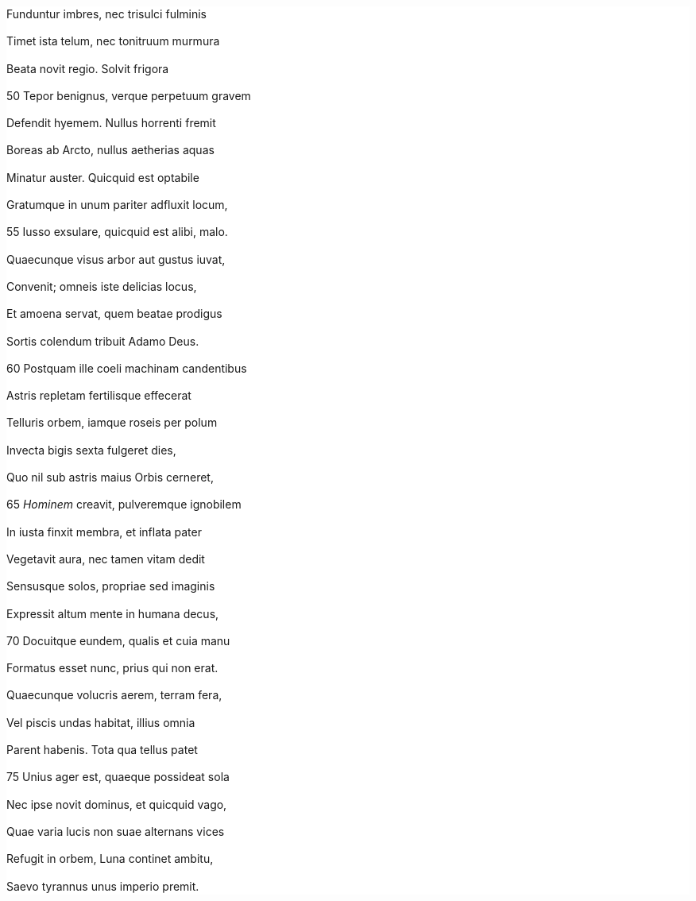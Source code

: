 Funduntur imbres, nec trisulci fulminis

Timet ista telum, nec tonitruum murmura

Beata novit regio. Solvit frigora

50 Tepor benignus, verque perpetuum gravem

Defendit hyemem. Nullus horrenti fremit

Boreas ab Arcto, nullus aetherias aquas

Minatur auster. Quicquid est optabile

Gratumque in unum pariter adfluxit locum,

55 Iusso exsulare, quicquid est alibi, malo.

Quaecunque visus arbor aut gustus iuvat,

Convenit; omneis iste delicias locus,

Et amoena servat, quem beatae prodigus

Sortis colendum tribuit Adamo Deus.

60 Postquam ille coeli machinam candentibus

Astris repletam fertilisque effecerat

Telluris orbem, iamque roseis per polum

Invecta bigis sexta fulgeret dies,

Quo nil sub astris maius Orbis cerneret,

65 *Hominem* creavit, pulveremque ignobilem

In iusta finxit membra, et inflata pater

Vegetavit aura, nec tamen vitam dedit

Sensusque solos, propriae sed imaginis

Expressit altum mente in humana decus,

70 Docuitque eundem, qualis et cuia manu

Formatus esset nunc, prius qui non erat.

Quaecunque volucris aerem, terram fera,

Vel piscis undas habitat, illius omnia

Parent habenis. Tota qua tellus patet

75 Unius ager est, quaeque possideat sola

Nec ipse novit dominus, et quicquid vago,

Quae varia lucis non suae alternans vices

Refugit in orbem, Luna continet ambitu,

Saevo tyrannus unus imperio premit.
